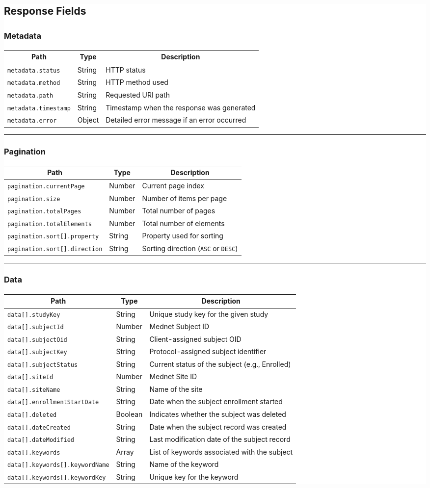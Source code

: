 
## Response Fields

### **Metadata**

| Path                  | Type    | Description                                      |
|-----------------------|---------|--------------------------------------------------|
| `metadata.status`     | String  | HTTP status                                      |
| `metadata.method`     | String  | HTTP method used                                 |
| `metadata.path`       | String  | Requested URI path                               |
| `metadata.timestamp`  | String  | Timestamp when the response was generated        |
| `metadata.error`      | Object  | Detailed error message if an error occurred      |

---

### **Pagination**

| Path                        | Type    | Description                                    |
|-----------------------------|---------|------------------------------------------------|
| `pagination.currentPage`    | Number  | Current page index                             |
| `pagination.size`           | Number  | Number of items per page                       |
| `pagination.totalPages`     | Number  | Total number of pages                          |
| `pagination.totalElements`  | Number  | Total number of elements                       |
| `pagination.sort[].property`| String  | Property used for sorting                      |
| `pagination.sort[].direction`| String | Sorting direction (`ASC` or `DESC`)            |

---

### **Data**

| Path                            | Type      | Description                                                  |
|---------------------------------|-----------|--------------------------------------------------------------|
| `data[].studyKey`               | String    | Unique study key for the given study                          |
| `data[].subjectId`              | Number    | Mednet Subject ID                                             |
| `data[].subjectOid`             | String    | Client-assigned subject OID                                   |
| `data[].subjectKey`             | String    | Protocol-assigned subject identifier                          |
| `data[].subjectStatus`          | String    | Current status of the subject (e.g., Enrolled)                |
| `data[].siteId`                 | Number    | Mednet Site ID                                                |
| `data[].siteName`               | String    | Name of the site                                              |
| `data[].enrollmentStartDate`    | String    | Date when the subject enrollment started                      |
| `data[].deleted`                | Boolean   | Indicates whether the subject was deleted                     |
| `data[].dateCreated`            | String    | Date when the subject record was created                      |
| `data[].dateModified`           | String    | Last modification date of the subject record                  |
| `data[].keywords`               | Array     | List of keywords associated with the subject                  |
| `data[].keywords[].keywordName` | String    | Name of the keyword                                           |
| `data[].keywords[].keywordKey`  | String    | Unique key for the keyword                                    |